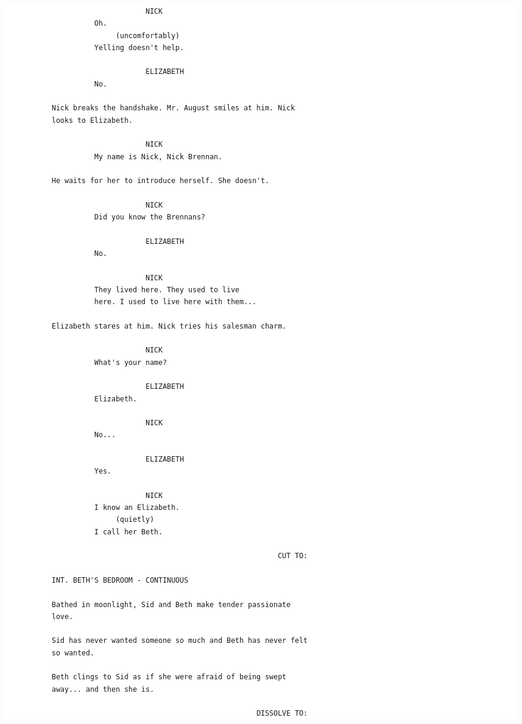                                      NICK
                         Oh.
                              (uncomfortably)
                         Yelling doesn't help.

                                     ELIZABETH
                         No.

               Nick breaks the handshake. Mr. August smiles at him. Nick 
               looks to Elizabeth.

                                     NICK
                         My name is Nick, Nick Brennan.

               He waits for her to introduce herself. She doesn't.

                                     NICK
                         Did you know the Brennans?

                                     ELIZABETH
                         No.

                                     NICK
                         They lived here. They used to live 
                         here. I used to live here with them...

               Elizabeth stares at him. Nick tries his salesman charm.

                                     NICK
                         What's your name?

                                     ELIZABETH
                         Elizabeth.

                                     NICK
                         No...

                                     ELIZABETH
                         Yes.

                                     NICK
                         I know an Elizabeth.
                              (quietly)
                         I call her Beth.

                                                                    CUT TO:

               INT. BETH'S BEDROOM - CONTINUOUS

               Bathed in moonlight, Sid and Beth make tender passionate 
               love.

               Sid has never wanted someone so much and Beth has never felt 
               so wanted.

               Beth clings to Sid as if she were afraid of being swept 
               away... and then she is.

                                                               DISSOLVE TO:
